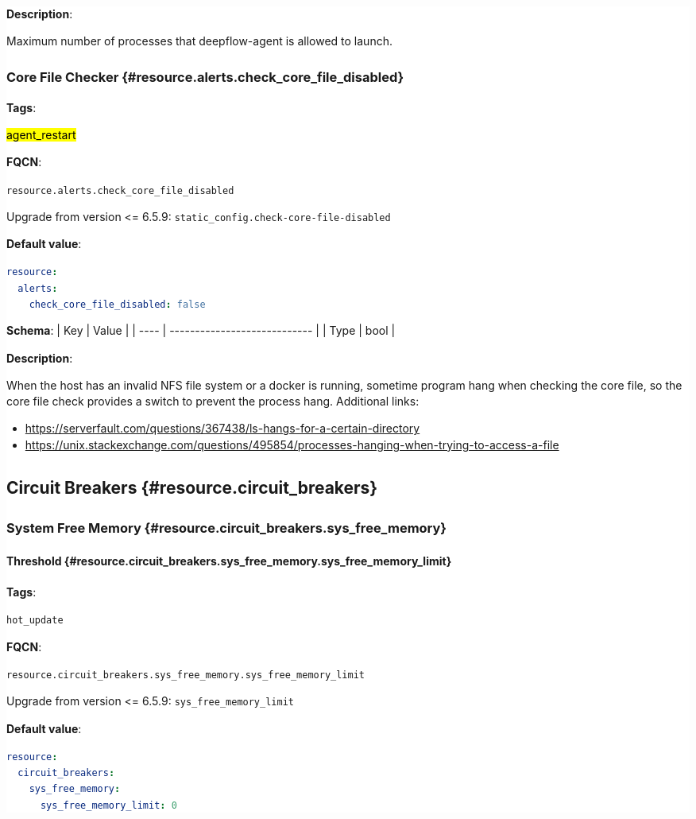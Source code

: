 **Description**:

Maximum number of processes that deepflow-agent is allowed to launch.

### Core File Checker {#resource.alerts.check_core_file_disabled}

**Tags**:

<mark>agent_restart</mark>

**FQCN**:

`resource.alerts.check_core_file_disabled`

Upgrade from version <= 6.5.9: `static_config.check-core-file-disabled`

**Default value**:
```yaml
resource:
  alerts:
    check_core_file_disabled: false
```

**Schema**:
| Key  | Value                        |
| ---- | ---------------------------- |
| Type | bool |

**Description**:

When the host has an invalid NFS file system or a docker is running,
sometime program hang when checking the core file, so the core file
check provides a switch to prevent the process hang. Additional links:
- https://serverfault.com/questions/367438/ls-hangs-for-a-certain-directory
- https://unix.stackexchange.com/questions/495854/processes-hanging-when-trying-to-access-a-file

## Circuit Breakers {#resource.circuit_breakers}

### System Free Memory {#resource.circuit_breakers.sys_free_memory}

#### Threshold {#resource.circuit_breakers.sys_free_memory.sys_free_memory_limit}

**Tags**:

`hot_update`

**FQCN**:

`resource.circuit_breakers.sys_free_memory.sys_free_memory_limit`

Upgrade from version <= 6.5.9: `sys_free_memory_limit`

**Default value**:
```yaml
resource:
  circuit_breakers:
    sys_free_memory:
      sys_free_memory_limit: 0
```
